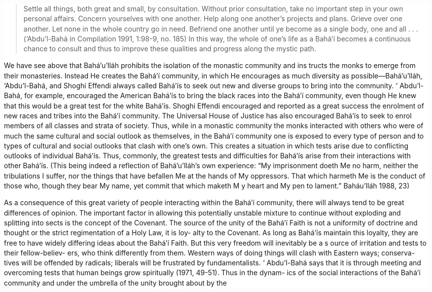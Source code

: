 > Settle all things, both great and small, by consultation. Without prior consultation, take no important step
> in your own personal affairs. Concern yourselves with one another. Help along one another’s projects and
> plans. Grieve over one another. Let none in the whole country go in need. Befriend one another until ye
> become as a single body, one and all . . . (‘Abdu’l-Bahá in Compilation 1991, 1:98-9, no. 185)
> In this way, the whole of one’s life as a Bahá’í becomes a continuous chance to consult and thus to improve
these qualities and progress along the mystic path.

We have see above that Bahá’u’lláh prohibits the isolation of the monastic community and ins tructs the
monks to emerge from their monasteries. Instead He creates the Bahá’í community, in which He encourages
as much diversity as possible—Bahá’u’lláh, ‘Abdu’l-Bahá, and Shoghi Effendi always called Bahá’ís to seek
out new and diverse groups to bring into the community. ‘ Abdu’l-Bahá, for example, encouraged the American
Bahá’ís to bring the black races into the Bahá’í community, even though He knew that this would be a great
test for the white Bahá’ís. Shoghi Effendi encouraged and reported as a great success the enrolment of new
races and tribes into the Bahá’í community. The Universal House of Justice has also encouraged Bahá’ís to
seek to enrol members of all classes and strata of society. Thus, while in a monastic community the monks
interacted with others who were of much the same cultural and social outlook as themselves, in the Bahá’í
community one is exposed to every type of person and to types of cultural and social outlooks that clash with
one’s own. This creates a situation in which tests arise due to conflicting outlooks of individual Bahá’ís. Thus,
commonly, the greatest tests and difficulties for Bahá’ís arise from their interactions with other Bahá’ís. (This
being indeed a reflection of Bahá’u’lláh’s own experience: “My imprisonment doeth Me no harm, neither the
tribulations I suffer, nor the things that have befallen Me at the hands of My oppressors. That which harmeth
Me is the conduct of those who, though they bear My name, yet commit that which maketh M y heart and My
pen to lament.” Baháu’lláh 1988, 23)

As a consequence of this great variety of people interacting within the Bahá’í community, there will always
tend to be great differences of opinion. The important factor in allowing this potentially unstable mixture to
continue without exploding and splitting into sects is the concept of the Covenant. The source of the unity of
the Bahá’í Faith is not a uniformity of doctrine and thought or the strict regimentation of a Holy Law, it is loy-
alty to the Covenant. As long as Bahá’ís maintain this loyalty, they are free to have widely differing ideas about
the Bahá’í Faith. But this very freedom will inevitably be a s ource of irritation and tests to their fellow-believ-
ers, who think differently from them. Western ways of doing things will clash with Eastern ways; conserva-
tives will be offended by radicals; liberals will be frustrated by fundamentalists. ‘ Abdu’l-Bahá says that it is
through meeting and overcoming tests that human beings grow spiritually (1971, 49-51). Thus in the dynam-
ics of the social interactions of the Bahá’í community and under the umbrella of the unity brought about by the